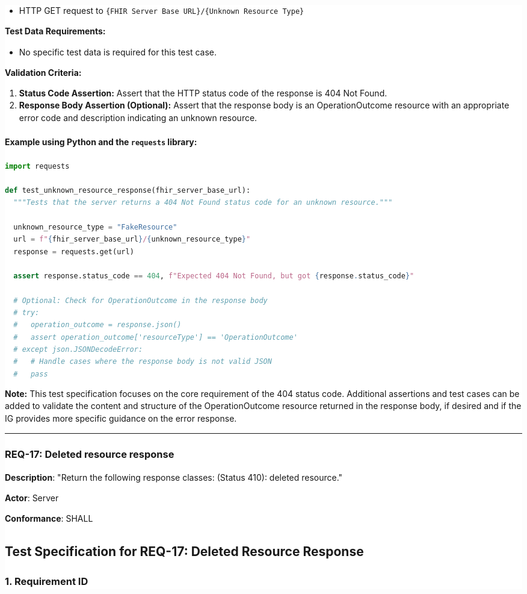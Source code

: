 * HTTP GET request to `{FHIR Server Base URL}/{Unknown Resource Type}`

**Test Data Requirements:**

* No specific test data is required for this test case.

**Validation Criteria:**

1. **Status Code Assertion:** Assert that the HTTP status code of the response is 404 Not Found.
2. **Response Body Assertion (Optional):** Assert that the response body is an OperationOutcome resource with an appropriate error code and description indicating an unknown resource.


#### Example using Python and the `requests` library:

```python
import requests

def test_unknown_resource_response(fhir_server_base_url):
  """Tests that the server returns a 404 Not Found status code for an unknown resource."""

  unknown_resource_type = "FakeResource"
  url = f"{fhir_server_base_url}/{unknown_resource_type}"
  response = requests.get(url)

  assert response.status_code == 404, f"Expected 404 Not Found, but got {response.status_code}"

  # Optional: Check for OperationOutcome in the response body
  # try:
  #   operation_outcome = response.json()
  #   assert operation_outcome['resourceType'] == 'OperationOutcome'
  # except json.JSONDecodeError:
  #   # Handle cases where the response body is not valid JSON
  #   pass
```

**Note:** This test specification focuses on the core requirement of the 404 status code.  Additional assertions and test cases can be added to validate the content and structure of the OperationOutcome resource returned in the response body, if desired and if the IG provides more specific guidance on the error response. 


---

<a id='req-17'></a>

### REQ-17: Deleted resource response

**Description**: "Return the following response classes: (Status 410): deleted resource."

**Actor**: Server

**Conformance**: SHALL

## Test Specification for REQ-17: Deleted Resource Response

### 1. Requirement ID
